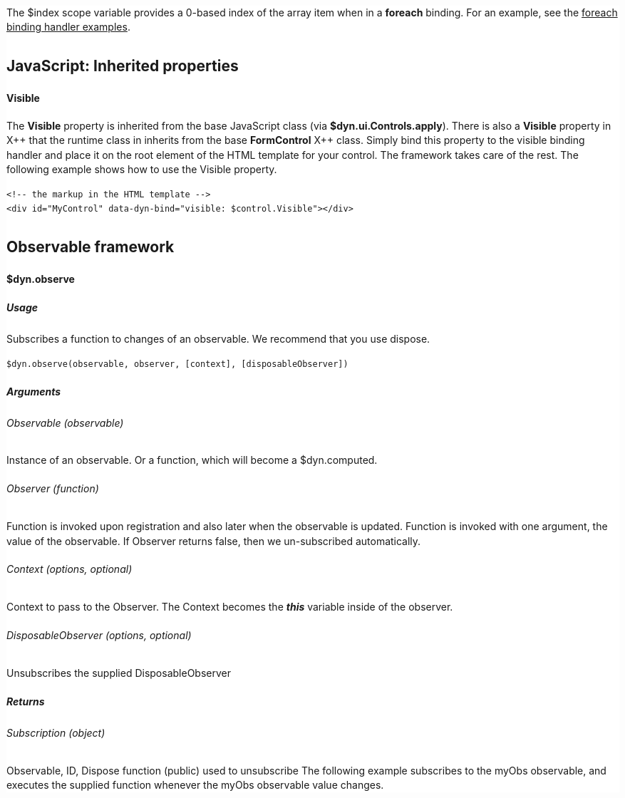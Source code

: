 The $index scope variable provides a 0-based index of the array item when in a **foreach** binding. For an example, see the [foreach binding handler examples](#_Example_1_1).

## JavaScript: Inherited properties
#### Visible

The **Visible** property is inherited from the base JavaScript class (via **$dyn.ui.Controls.apply**). There is also a **Visible** property in X++ that the runtime class in inherits from the base **FormControl** X++ class. Simply bind this property to the visible binding handler and place it on the root element of the HTML template for your control. The framework takes care of the rest. The following example shows how to use the Visible property.

```
<!-- the markup in the HTML template -->
<div id="MyControl" data-dyn-bind="visible: $control.Visible"></div>
```

## Observable framework
#### $dyn.observe

##### Usage

Subscribes a function to changes of an observable. We recommend that you use dispose.

```
$dyn.observe(observable, observer, [context], [disposableObserver])
```

##### Arguments

###### Observable (observable)

Instance of an observable. Or a function, which will become a $dyn.computed.

###### Observer (function)

Function is invoked upon registration and also later when the observable is updated. Function is invoked with one argument, the value of the observable. If Observer returns false, then we un-subscribed automatically.

###### Context (options, optional)

Context to pass to the Observer. The Context becomes the ***this*** variable inside of the observer.

###### DisposableObserver (options, optional)

Unsubscribes the supplied DisposableObserver

##### Returns

###### Subscription (object)

Observable, ID, Dispose function (public) used to unsubscribe The following example subscribes to the myObs observable, and executes the supplied function whenever the myObs observable value changes.
